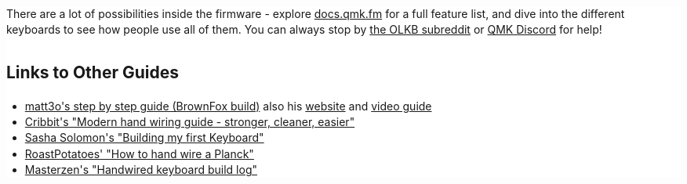 There are a lot of possibilities inside the firmware - explore [docs.qmk.fm](http://docs.qmk.fm) for a full feature list, and dive into the different keyboards to see how people use all of them. You can always stop by [the OLKB subreddit](http://reddit.com/r/olkb) or [QMK Discord](https://discord.gg/Uq7gcHh) for help!

## Links to Other Guides

- [matt3o's step by step guide (BrownFox build)](https://deskthority.net/viewtopic.php?f=7&t=6050) also his [website](https://matt3o.com/hand-wiring-a-custom-keyboard/) and [video guide](https://www.youtube.com/watch?v=LVzpsjFWPP4)
- [Cribbit's "Modern hand wiring guide - stronger, cleaner, easier"](https://geekhack.org/index.php?topic=87689.0) 
- [Sasha Solomon's "Building my first Keyboard"](https://medium.com/@sachee/building-my-first-keyboard-and-you-can-too-512c0f8a4c5f)
- [RoastPotatoes' "How to hand wire a Planck"](https://blog.roastpotatoes.co/guide/2015/11/04/how-to-handwire-a-planck/)
- [Masterzen's "Handwired keyboard build log"](http://www.masterzen.fr/2018/12/16/handwired-keyboard-build-log-part-1/)



